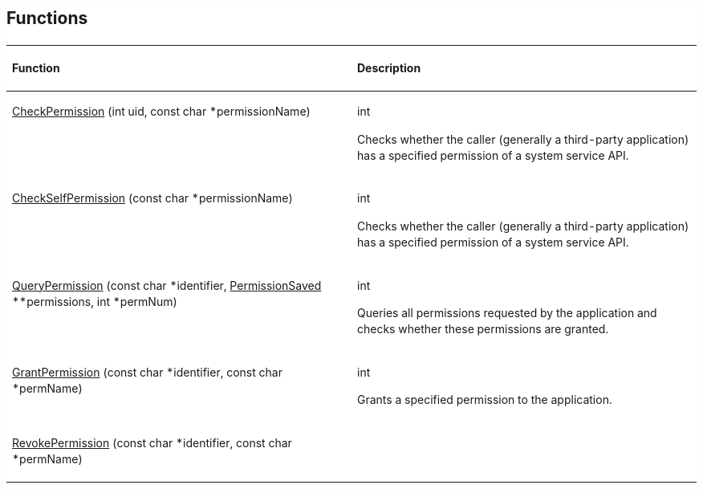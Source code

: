 ## Functions<a name="func-members"></a>

<a name="table1754754673165625"></a>
<table><thead align="left"><tr id="row1115917650165625"><th class="cellrowborder" valign="top" width="50%" id="mcps1.1.3.1.1"><p id="p1250639264165625"><a name="p1250639264165625"></a><a name="p1250639264165625"></a>Function</p>
</th>
<th class="cellrowborder" valign="top" width="50%" id="mcps1.1.3.1.2"><p id="p628406968165625"><a name="p628406968165625"></a><a name="p628406968165625"></a>Description</p>
</th>
</tr>
</thead>
<tbody><tr id="row1474633105165625"><td class="cellrowborder" valign="top" width="50%" headers="mcps1.1.3.1.1 "><p id="p1850787425165625"><a name="p1850787425165625"></a><a name="p1850787425165625"></a><a href="PMS.md#gaaaf2b952db3d8336c9b2309eaf67d1f7">CheckPermission</a> (int uid, const char *permissionName)</p>
</td>
<td class="cellrowborder" valign="top" width="50%" headers="mcps1.1.3.1.2 "><p id="p1970994393165625"><a name="p1970994393165625"></a><a name="p1970994393165625"></a>int </p>
<p id="p79181391165625"><a name="p79181391165625"></a><a name="p79181391165625"></a>Checks whether the caller (generally a third-party application) has a specified permission of a system service API. </p>
</td>
</tr>
<tr id="row247582365165625"><td class="cellrowborder" valign="top" width="50%" headers="mcps1.1.3.1.1 "><p id="p1656827882165625"><a name="p1656827882165625"></a><a name="p1656827882165625"></a><a href="PMS.md#ga099c9ba42ace42091cbd15d9d7f202fb">CheckSelfPermission</a> (const char *permissionName)</p>
</td>
<td class="cellrowborder" valign="top" width="50%" headers="mcps1.1.3.1.2 "><p id="p151229087165625"><a name="p151229087165625"></a><a name="p151229087165625"></a>int </p>
<p id="p1260355285165625"><a name="p1260355285165625"></a><a name="p1260355285165625"></a>Checks whether the caller (generally a third-party application) has a specified permission of a system service API. </p>
</td>
</tr>
<tr id="row1996140204165625"><td class="cellrowborder" valign="top" width="50%" headers="mcps1.1.3.1.1 "><p id="p1330831119165625"><a name="p1330831119165625"></a><a name="p1330831119165625"></a><a href="PMS.md#gab279d23a1850f03e73de08b25e734679">QueryPermission</a> (const char *identifier, <a href="PermissionSaved.md">PermissionSaved</a> **permissions, int *permNum)</p>
</td>
<td class="cellrowborder" valign="top" width="50%" headers="mcps1.1.3.1.2 "><p id="p876861528165625"><a name="p876861528165625"></a><a name="p876861528165625"></a>int </p>
<p id="p771825492165625"><a name="p771825492165625"></a><a name="p771825492165625"></a>Queries all permissions requested by the application and checks whether these permissions are granted. </p>
</td>
</tr>
<tr id="row1280339219165625"><td class="cellrowborder" valign="top" width="50%" headers="mcps1.1.3.1.1 "><p id="p1665344016165625"><a name="p1665344016165625"></a><a name="p1665344016165625"></a><a href="PMS.md#gad6c5889b56e196477152bbf4ce9f462c">GrantPermission</a> (const char *identifier, const char *permName)</p>
</td>
<td class="cellrowborder" valign="top" width="50%" headers="mcps1.1.3.1.2 "><p id="p733545184165625"><a name="p733545184165625"></a><a name="p733545184165625"></a>int </p>
<p id="p1333894665165625"><a name="p1333894665165625"></a><a name="p1333894665165625"></a>Grants a specified permission to the application. </p>
</td>
</tr>
<tr id="row2123213308165625"><td class="cellrowborder" valign="top" width="50%" headers="mcps1.1.3.1.1 "><p id="p24194016165625"><a name="p24194016165625"></a><a name="p24194016165625"></a><a href="PMS.md#ga75cad2f174190a59d40e963481ddcbd7">RevokePermission</a> (const char *identifier, const char *permName)</p>
</td>